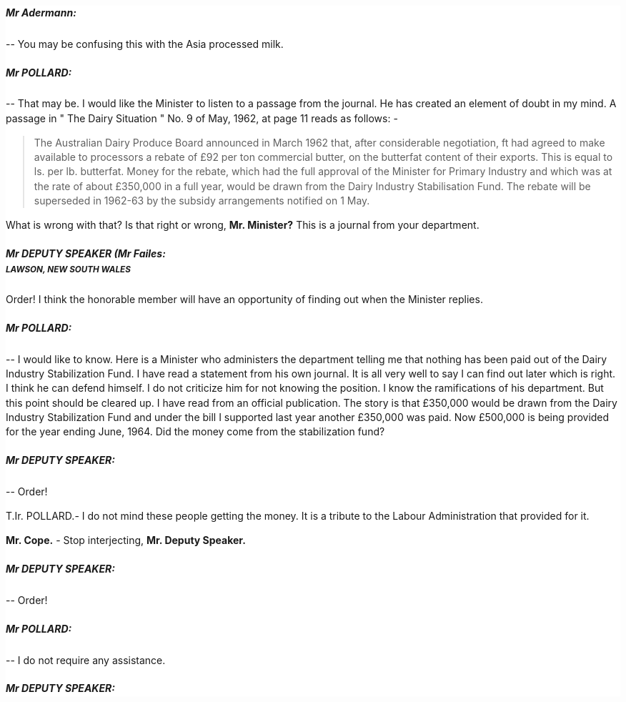 ##### Mr Adermann:

--  You may be confusing this with the Asia processed milk. 

##### Mr POLLARD:

-- That may be. I would like the Minister to listen to a passage from the journal. He has created an element of doubt in my mind. A passage in " The Dairy Situation " No. 9 of May, 1962, at page 11 reads as follows: - 

  >The Australian Dairy Produce Board announced in March 1962 that, after considerable negotiation, ft had agreed to make available to processors  a  rebate of £92 per ton commercial butter, on the butterfat content of their exports. This is equal to ls. per lb. butterfat. Money for the rebate, which had the full approval of the Minister for Primary Industry and which was at the rate of about £350,000 in a full year, would be drawn from the Dairy Industry Stabilisation Fund. The rebate will be superseded in 1962-63 by the subsidy arrangements notified on 1 May. 

What is wrong with that? Is that right or wrong,  **Mr. Minister?**  This is a journal from your department. 

##### Mr DEPUTY SPEAKER (Mr Failes:<br><small class="text-muted">LAWSON, NEW SOUTH WALES</small>



Order! I think the honorable member will have an opportunity of finding out when the Minister replies. 

##### Mr POLLARD:

-- I would like to know. Here is a Minister who administers the department telling me that nothing has been paid out of the Dairy Industry Stabilization Fund. I have read a statement from his own journal. It is all very well to say I can find out later which is right. I think he can defend himself. I do not criticize him for not knowing the position. I know the ramifications of his department. But this point should be cleared up. I have read from an official publication. The story is that £350,000 would be drawn from the Dairy Industry Stabilization Fund and under the bill I supported last year another £350,000 was paid. Now £500,000 is being provided for the year ending June, 1964. Did the money come from the stabilization fund? 

##### Mr DEPUTY SPEAKER:

-- Order! 

T.Ir. POLLARD.- I do not mind these people getting the money. It is a tribute to the Labour Administration that provided for it. 


 **Mr. Cope.** - Stop interjecting,  **Mr. Deputy Speaker.** 

##### Mr DEPUTY SPEAKER:

-- Order! 

##### Mr POLLARD:

-- I do not require any assistance. 

##### Mr DEPUTY SPEAKER:
